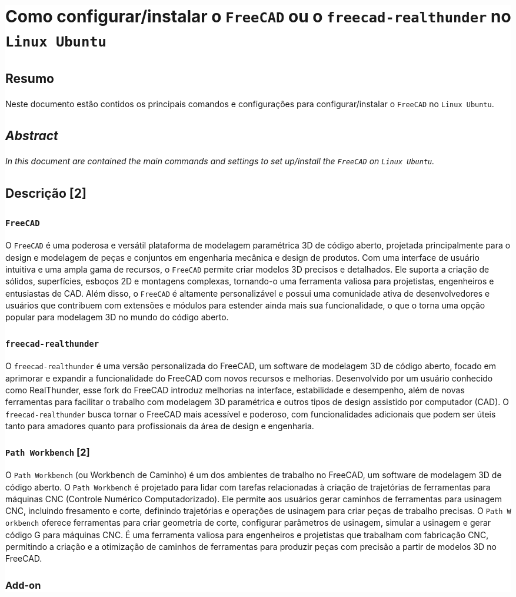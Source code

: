 # Como configurar/instalar o `FreeCAD` ou o `freecad-realthunder` no `Linux Ubuntu`

## Resumo

Neste documento estão contidos os principais comandos e configurações para configurar/instalar o `FreeCAD` no `Linux Ubuntu`.

## _Abstract_

_In this document are contained the main commands and settings to set up/install the `FreeCAD` on `Linux Ubuntu`._

## Descrição [2]

### `FreeCAD`

O `FreeCAD` é uma poderosa e versátil plataforma de modelagem paramétrica 3D de código aberto, projetada principalmente para o design e modelagem de peças e conjuntos em engenharia mecânica e design de produtos. Com uma interface de usuário intuitiva e uma ampla gama de recursos, o `FreeCAD` permite criar modelos 3D precisos e detalhados. Ele suporta a criação de sólidos, superfícies, esboços 2D e montagens complexas, tornando-o uma ferramenta valiosa para projetistas, engenheiros e entusiastas de CAD. Além disso, o `FreeCAD` é altamente personalizável e possui uma comunidade ativa de desenvolvedores e usuários que contribuem com extensões e módulos para estender ainda mais sua funcionalidade, o que o torna uma opção popular para modelagem 3D no mundo do código aberto.

### `freecad-realthunder`

O `freecad-realthunder` é uma versão personalizada do FreeCAD, um software de modelagem 3D de código aberto, focado em aprimorar e expandir a funcionalidade do FreeCAD com novos recursos e melhorias. Desenvolvido por um usuário conhecido como RealThunder, esse fork do FreeCAD introduz melhorias na interface, estabilidade e desempenho, além de novas ferramentas para facilitar o trabalho com modelagem 3D paramétrica e outros tipos de design assistido por computador (CAD). O `freecad-realthunder` busca tornar o FreeCAD mais acessível e poderoso, com funcionalidades adicionais que podem ser úteis tanto para amadores quanto para profissionais da área de design e engenharia.

### `Path Workbench` [2]

O `Path Workbench` (ou Workbench de Caminho) é um dos ambientes de trabalho no FreeCAD, um software de modelagem 3D de código aberto. O `Path Workbench` é projetado para lidar com tarefas relacionadas à criação de trajetórias de ferramentas para máquinas CNC (Controle Numérico Computadorizado). Ele permite aos usuários gerar caminhos de ferramentas para usinagem CNC, incluindo fresamento e corte, definindo trajetórias e operações de usinagem para criar peças de trabalho precisas. O `Path Workbench` oferece ferramentas para criar geometria de corte, configurar parâmetros de usinagem, simular a usinagem e gerar código G para máquinas CNC. É uma ferramenta valiosa para engenheiros e projetistas que trabalham com fabricação CNC, permitindo a criação e a otimização de caminhos de ferramentas para produzir peças com precisão a partir de modelos 3D no FreeCAD.

### Add-on
